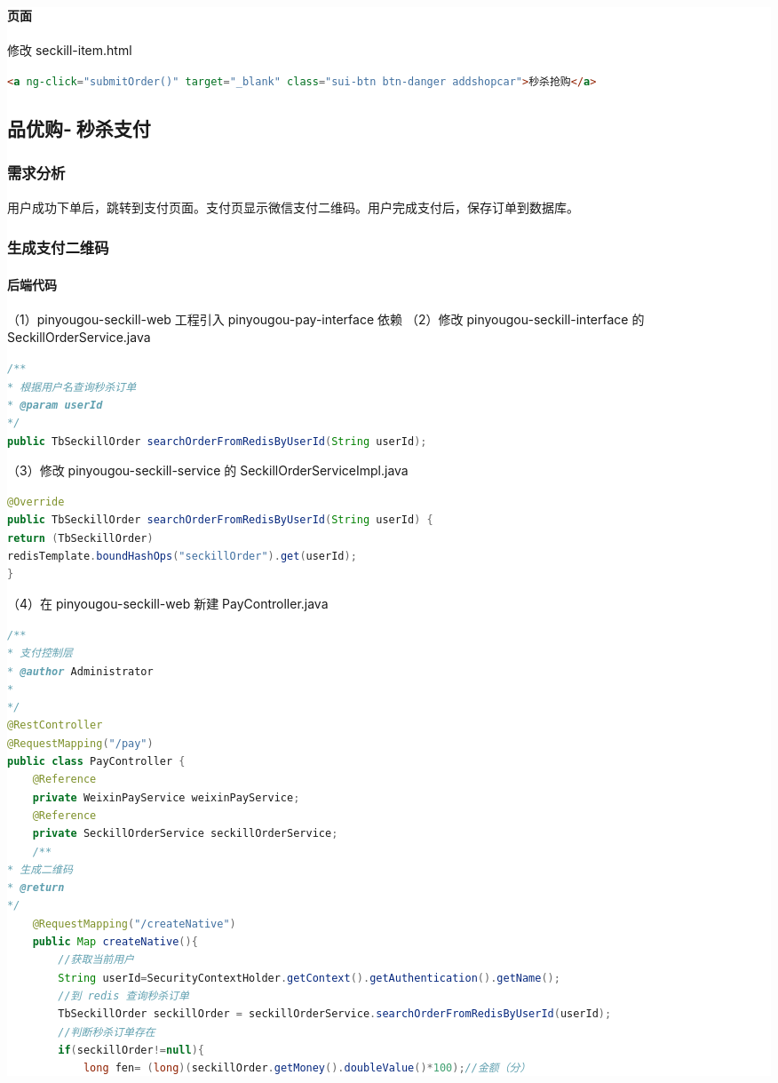 ####  页面

修改 seckill-item.html

```html
<a ng-click="submitOrder()" target="_blank" class="sui-btn btn-danger addshopcar">秒杀抢购</a>
```

## 品优购- 秒杀支付

### 需求分析

用户成功下单后，跳转到支付页面。支付页显示微信支付二维码。用户完成支付后，保存订单到数据库。

###   生成支付二维码

#### 后端代码

（1）pinyougou-seckill-web 工程引入 pinyougou-pay-interface 依赖
（2）修改 pinyougou-seckill-interface 的 SeckillOrderService.java

```java
/**
* 根据用户名查询秒杀订单
* @param userId
*/
public TbSeckillOrder searchOrderFromRedisByUserId(String userId);
```

（3）修改 pinyougou-seckill-service 的 SeckillOrderServiceImpl.java

```java
@Override
public TbSeckillOrder searchOrderFromRedisByUserId(String userId) {
return (TbSeckillOrder)
redisTemplate.boundHashOps("seckillOrder").get(userId);
}
```

（4）在 pinyougou-seckill-web 新建 PayController.java

```java
/**
* 支付控制层
* @author Administrator
*
*/
@RestController
@RequestMapping("/pay")
public class PayController {
    @Reference
    private WeixinPayService weixinPayService;
    @Reference
    private SeckillOrderService seckillOrderService; 
    /**
* 生成二维码
* @return
*/
    @RequestMapping("/createNative")
    public Map createNative(){
        //获取当前用户 
        String userId=SecurityContextHolder.getContext().getAuthentication().getName();
        //到 redis 查询秒杀订单
        TbSeckillOrder seckillOrder = seckillOrderService.searchOrderFromRedisByUserId(userId);
        //判断秒杀订单存在
        if(seckillOrder!=null){
            long fen= (long)(seckillOrder.getMoney().doubleValue()*100);//金额（分）
```